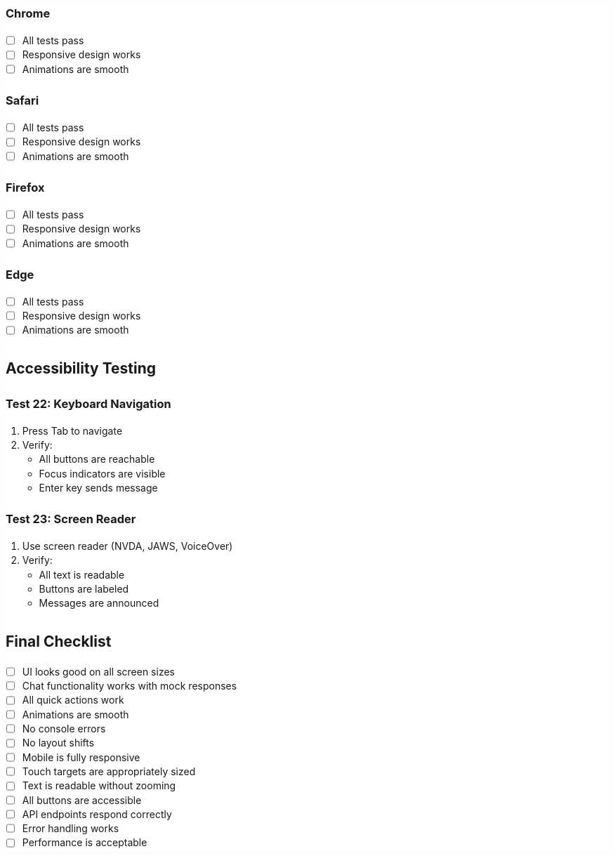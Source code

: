 ### Chrome
- [ ] All tests pass
- [ ] Responsive design works
- [ ] Animations are smooth

### Safari
- [ ] All tests pass
- [ ] Responsive design works
- [ ] Animations are smooth

### Firefox
- [ ] All tests pass
- [ ] Responsive design works
- [ ] Animations are smooth

### Edge
- [ ] All tests pass
- [ ] Responsive design works
- [ ] Animations are smooth

## Accessibility Testing

### Test 22: Keyboard Navigation
1. Press Tab to navigate
2. Verify:
   - All buttons are reachable
   - Focus indicators are visible
   - Enter key sends message

### Test 23: Screen Reader
1. Use screen reader (NVDA, JAWS, VoiceOver)
2. Verify:
   - All text is readable
   - Buttons are labeled
   - Messages are announced

## Final Checklist

- [ ] UI looks good on all screen sizes
- [ ] Chat functionality works with mock responses
- [ ] All quick actions work
- [ ] Animations are smooth
- [ ] No console errors
- [ ] No layout shifts
- [ ] Mobile is fully responsive
- [ ] Touch targets are appropriately sized
- [ ] Text is readable without zooming
- [ ] All buttons are accessible
- [ ] API endpoints respond correctly
- [ ] Error handling works
- [ ] Performance is acceptable
